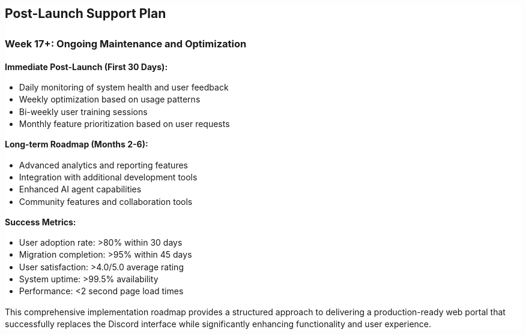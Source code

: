 ## Post-Launch Support Plan

### Week 17+: Ongoing Maintenance and Optimization

**Immediate Post-Launch (First 30 Days):**
- Daily monitoring of system health and user feedback
- Weekly optimization based on usage patterns
- Bi-weekly user training sessions
- Monthly feature prioritization based on user requests

**Long-term Roadmap (Months 2-6):**
- Advanced analytics and reporting features
- Integration with additional development tools
- Enhanced AI agent capabilities
- Community features and collaboration tools

**Success Metrics:**
- User adoption rate: >80% within 30 days
- Migration completion: >95% within 45 days
- User satisfaction: >4.0/5.0 average rating
- System uptime: >99.5% availability
- Performance: <2 second page load times

This comprehensive implementation roadmap provides a structured approach to delivering a production-ready web portal that successfully replaces the Discord interface while significantly enhancing functionality and user experience.